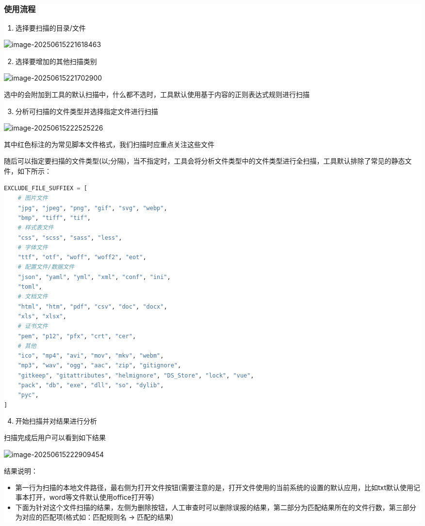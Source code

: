 ### 使用流程

1. 选择要扫描的目录/文件

![image-20250615221618463](https://dikkksi-wiki-pic.oss-cn-chengdu.aliyuncs.com/wiki_img_2/20250615221618489.png)

2. 选择要增加的其他扫描类别

![image-20250615221702900](https://dikkksi-wiki-pic.oss-cn-chengdu.aliyuncs.com/wiki_img_2/20250615221702925.png)

选中的会附加到工具的默认扫描中，什么都不选时，工具默认使用基于内容的正则表达式规则进行扫描

3. 分析可扫描的文件类型并选择指定文件进行扫描

![image-20250615222525226](https://dikkksi-wiki-pic.oss-cn-chengdu.aliyuncs.com/wiki_img_2/20250615222525261.png)

其中红色标注的为常见脚本文件格式，我们扫描时应重点关注这些文件

随后可以指定要扫描的文件类型(以;分隔)，当不指定时，工具会将分析文件类型中的文件类型进行全扫描，工具默认排除了常见的静态文件，如下所示：

```python
EXCLUDE_FILE_SUFFIEX = [
    # 图片文件
    "jpg", "jpeg", "png", "gif", "svg", "webp",
    "bmp", "tiff", "tif",
    # 样式表文件
    "css", "scss", "sass", "less",
    # 字体文件
    "ttf", "otf", "woff", "woff2", "eot",
    # 配置文件/数据文件
    "json", "yaml", "yml", "xml", "conf", "ini",
    "toml",
    # 文档文件
    "html", "htm", "pdf", "csv", "doc", "docx",
    "xls", "xlsx",
    # 证书文件
    "pem", "p12", "pfx", "crt", "cer",
    # 其他
    "ico", "mp4", "avi", "mov", "mkv", "webm",
    "mp3", "wav", "ogg", "aac", "zip", "gitignore",
    "gitkeep", "gitattributes", "helmignore", "DS_Store", "lock", "vue",
    "pack", "db", "exe", "dll", "so", "dylib",
    "pyc",
]
```

4. 开始扫描并对结果进行分析

扫描完成后用户可以看到如下结果

![image-20250615222909454](https://dikkksi-wiki-pic.oss-cn-chengdu.aliyuncs.com/wiki_img_2/20250615222909488.png)

结果说明：

- 第一行为扫描的本地文件路径，最右侧为打开文件按钮(需要注意的是，打开文件使用的当前系统的设置的默认应用，比如txt默认使用记事本打开，word等文件默认使用office打开等)
- 下面为针对这个文件扫描的结果，左侧为删除按钮，人工审查时可以删除误报的结果，第二部分为匹配结果所在的文件行数，第三部分为对应的匹配项(格式如：匹配规则名 -> 匹配的结果)
